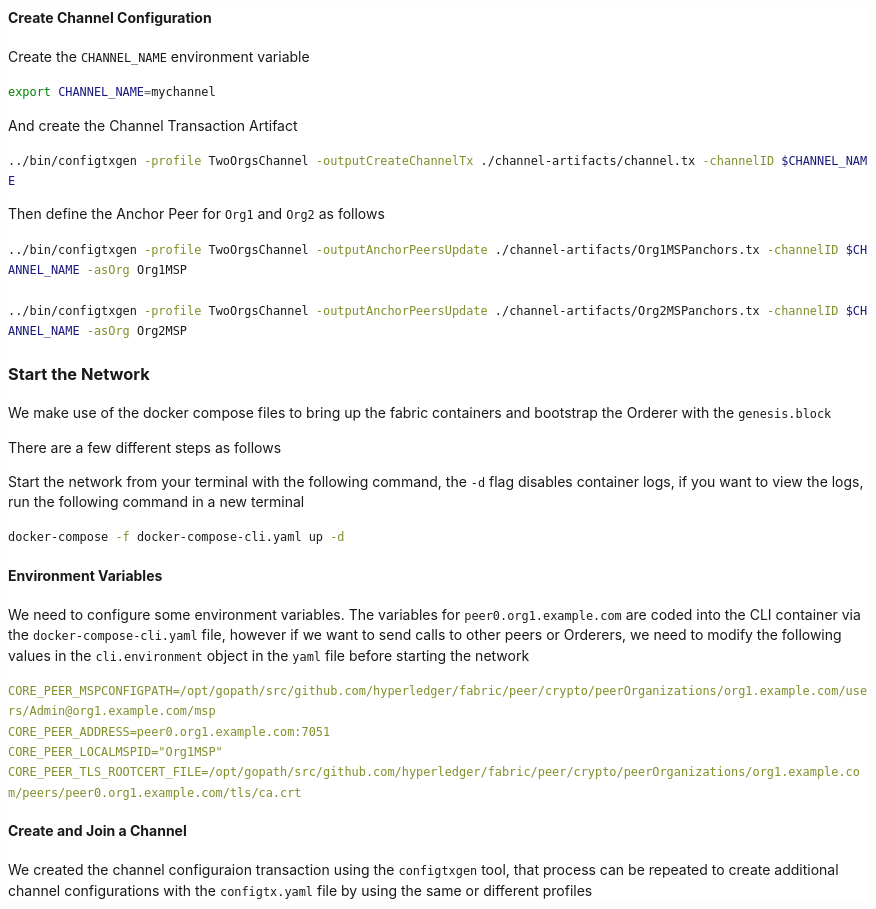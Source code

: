 #### Create Channel Configuration

Create the `CHANNEL_NAME` environment variable

```bash
export CHANNEL_NAME=mychannel
```

And create the Channel Transaction Artifact

```bash
../bin/configtxgen -profile TwoOrgsChannel -outputCreateChannelTx ./channel-artifacts/channel.tx -channelID $CHANNEL_NAME
```

Then define the Anchor Peer for `Org1` and `Org2` as follows

```bash
../bin/configtxgen -profile TwoOrgsChannel -outputAnchorPeersUpdate ./channel-artifacts/Org1MSPanchors.tx -channelID $CHANNEL_NAME -asOrg Org1MSP

../bin/configtxgen -profile TwoOrgsChannel -outputAnchorPeersUpdate ./channel-artifacts/Org2MSPanchors.tx -channelID $CHANNEL_NAME -asOrg Org2MSP
```

### Start the Network

We make use of the docker compose files to bring up the fabric containers and bootstrap the Orderer with the `genesis.block`

There are a few different steps as follows

Start the network from your terminal with the following command, the `-d` flag disables container logs, if you want to view the logs, run the following command in a new terminal

```bash
docker-compose -f docker-compose-cli.yaml up -d
```

#### Environment Variables

We need to configure some environment variables. The variables for `peer0.org1.example.com` are coded into the CLI container via the `docker-compose-cli.yaml` file, however if we want to send calls to other peers or Orderers, we need to modify the following values in the `cli.environment` object in the `yaml` file before starting the network

```yaml
CORE_PEER_MSPCONFIGPATH=/opt/gopath/src/github.com/hyperledger/fabric/peer/crypto/peerOrganizations/org1.example.com/users/Admin@org1.example.com/msp
CORE_PEER_ADDRESS=peer0.org1.example.com:7051
CORE_PEER_LOCALMSPID="Org1MSP"
CORE_PEER_TLS_ROOTCERT_FILE=/opt/gopath/src/github.com/hyperledger/fabric/peer/crypto/peerOrganizations/org1.example.com/peers/peer0.org1.example.com/tls/ca.crt
```

#### Create and Join a Channel

We created the channel configuraion transaction using the `configtxgen` tool, that process can be repeated to create additional channel configurations with the `configtx.yaml` file by using the same or different profiles
